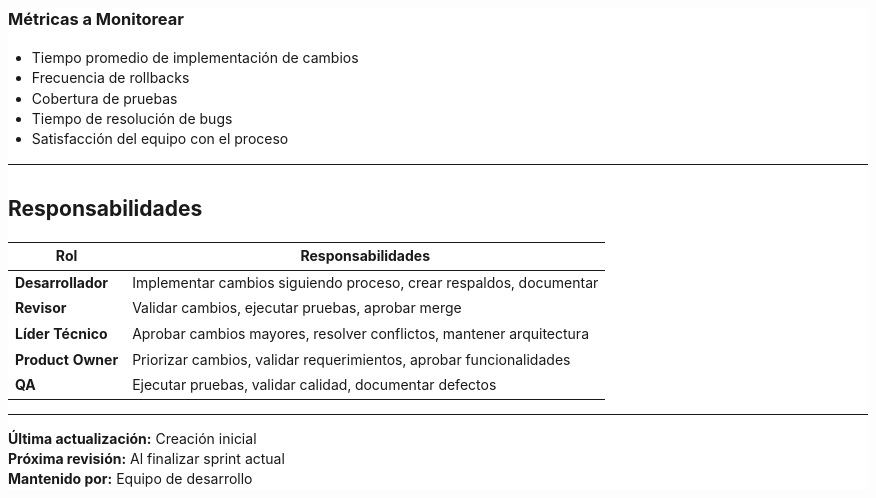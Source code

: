 ### Métricas a Monitorear

- Tiempo promedio de implementación de cambios
- Frecuencia de rollbacks
- Cobertura de pruebas
- Tiempo de resolución de bugs
- Satisfacción del equipo con el proceso

---

## Responsabilidades

| Rol | Responsabilidades |
|-----|------------------|
| **Desarrollador** | Implementar cambios siguiendo proceso, crear respaldos, documentar |
| **Revisor** | Validar cambios, ejecutar pruebas, aprobar merge |
| **Líder Técnico** | Aprobar cambios mayores, resolver conflictos, mantener arquitectura |
| **Product Owner** | Priorizar cambios, validar requerimientos, aprobar funcionalidades |
| **QA** | Ejecutar pruebas, validar calidad, documentar defectos |

---

**Última actualización:** Creación inicial  
**Próxima revisión:** Al finalizar sprint actual  
**Mantenido por:** Equipo de desarrollo